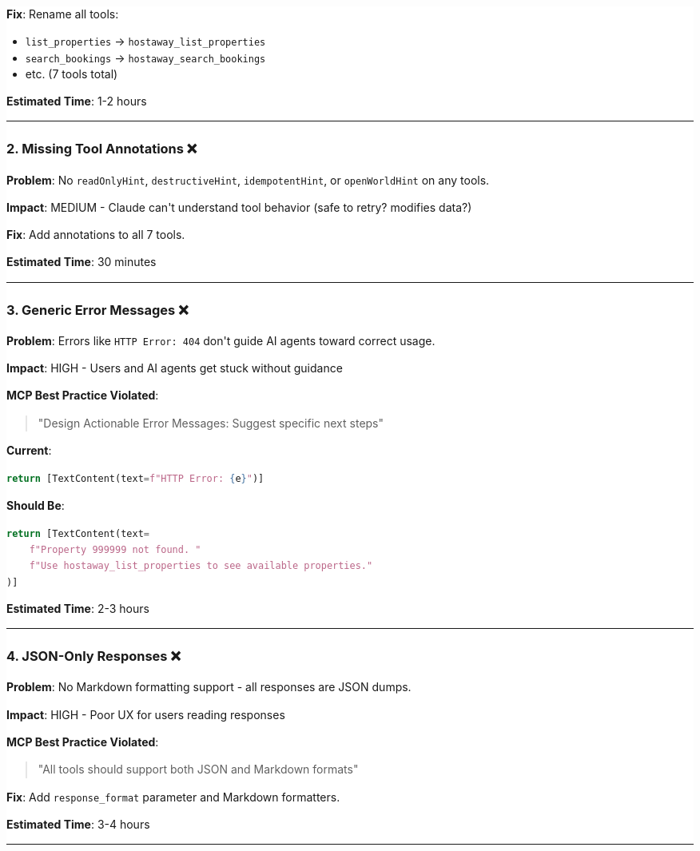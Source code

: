 **Fix**: Rename all tools:
- `list_properties` → `hostaway_list_properties`
- `search_bookings` → `hostaway_search_bookings`
- etc. (7 tools total)

**Estimated Time**: 1-2 hours

---

### 2. Missing Tool Annotations ❌
**Problem**: No `readOnlyHint`, `destructiveHint`, `idempotentHint`, or `openWorldHint` on any tools.

**Impact**: MEDIUM - Claude can't understand tool behavior (safe to retry? modifies data?)

**Fix**: Add annotations to all 7 tools.

**Estimated Time**: 30 minutes

---

### 3. Generic Error Messages ❌
**Problem**: Errors like `HTTP Error: 404` don't guide AI agents toward correct usage.

**Impact**: HIGH - Users and AI agents get stuck without guidance

**MCP Best Practice Violated**:
> "Design Actionable Error Messages: Suggest specific next steps"

**Current**:
```python
return [TextContent(text=f"HTTP Error: {e}")]
```

**Should Be**:
```python
return [TextContent(text=
    f"Property 999999 not found. "
    f"Use hostaway_list_properties to see available properties."
)]
```

**Estimated Time**: 2-3 hours

---

### 4. JSON-Only Responses ❌
**Problem**: No Markdown formatting support - all responses are JSON dumps.

**Impact**: HIGH - Poor UX for users reading responses

**MCP Best Practice Violated**:
> "All tools should support both JSON and Markdown formats"

**Fix**: Add `response_format` parameter and Markdown formatters.

**Estimated Time**: 3-4 hours

---